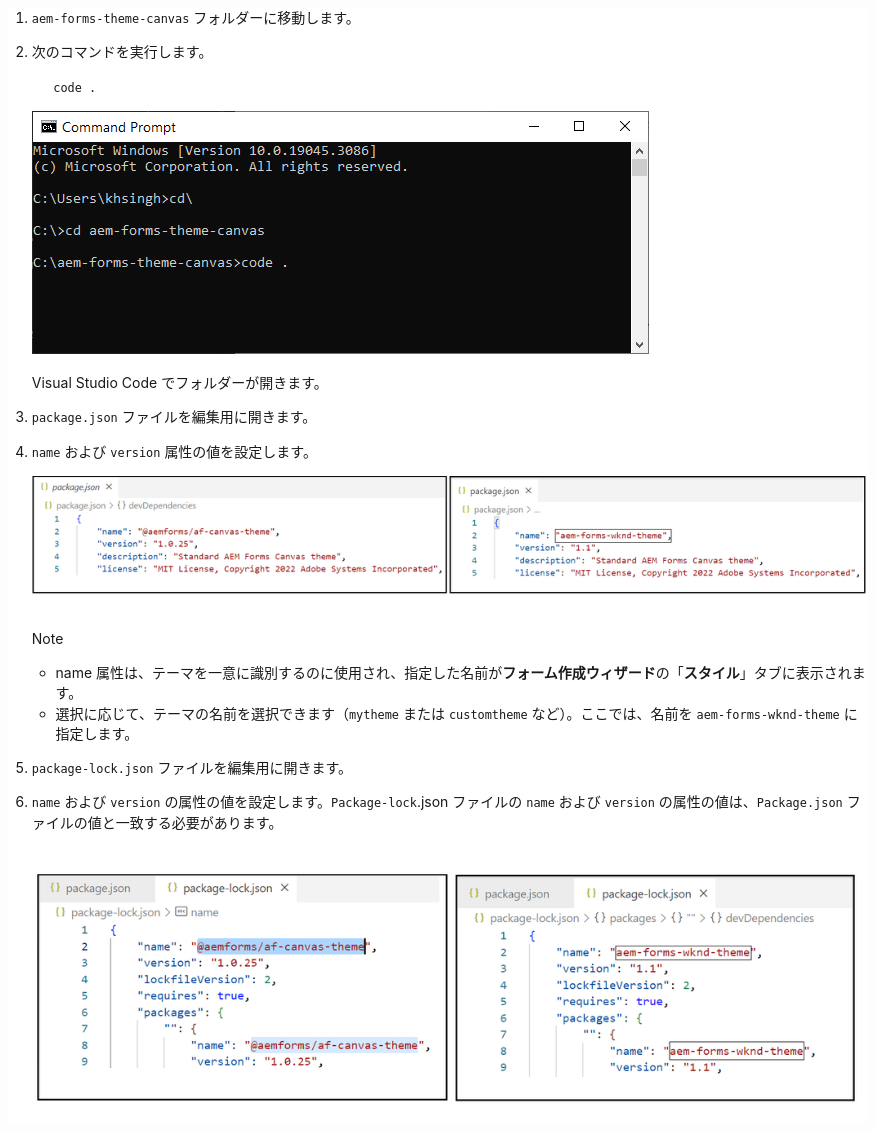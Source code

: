 1. `aem-forms-theme-canvas` フォルダーに移動します。

1. 次のコマンドを実行します。

   ```
      code .
   ```

   ![テーマフォルダーをプレーンテキストエディターで開く](/help/forms/assets/aem-forms-theme-folder-in-vs-code.png)

   Visual Studio Code でフォルダーが開きます。

1. `package.json` ファイルを編集用に開きます。

1. `name` および `version` 属性の値を設定します。

   ![キャンバステーマ名の変更画像](/help/forms/assets/changename_canvastheme.png)

   >[!NOTE]
   >
   > * name 属性は、テーマを一意に識別するのに使用され、指定した名前が&#x200B;**フォーム作成ウィザード**&#x200B;の「**スタイル**」タブに表示されます。
   > * 選択に応じて、テーマの名前を選択できます（`mytheme` または `customtheme` など）。ここでは、名前を `aem-forms-wknd-theme` に指定します。

1. `package-lock.json` ファイルを編集用に開きます。
1. `name` および `version` の属性の値を設定します。`Package-lock`.json ファイルの `name` および `version` の属性の値は、`Package.json` ファイルの値と一致する必要があります。

   ![キャンバステーマ名の変更画像](/help/forms/assets/changename_canvastheme-package-lock.png)
